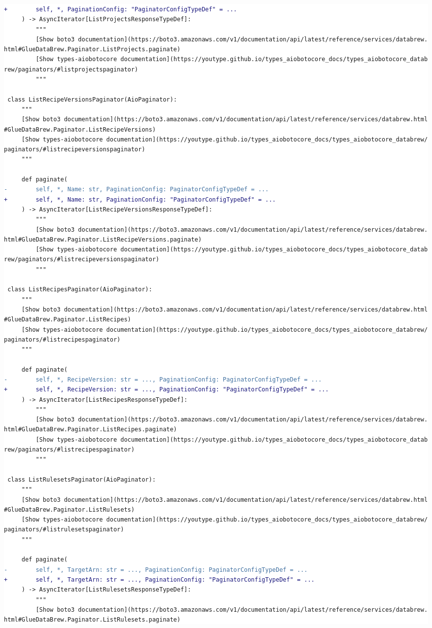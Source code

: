 ```diff
+        self, *, PaginationConfig: "PaginatorConfigTypeDef" = ...
     ) -> AsyncIterator[ListProjectsResponseTypeDef]:
         """
         [Show boto3 documentation](https://boto3.amazonaws.com/v1/documentation/api/latest/reference/services/databrew.html#GlueDataBrew.Paginator.ListProjects.paginate)
         [Show types-aiobotocore documentation](https://youtype.github.io/types_aiobotocore_docs/types_aiobotocore_databrew/paginators/#listprojectspaginator)
         """
 
 class ListRecipeVersionsPaginator(AioPaginator):
     """
     [Show boto3 documentation](https://boto3.amazonaws.com/v1/documentation/api/latest/reference/services/databrew.html#GlueDataBrew.Paginator.ListRecipeVersions)
     [Show types-aiobotocore documentation](https://youtype.github.io/types_aiobotocore_docs/types_aiobotocore_databrew/paginators/#listrecipeversionspaginator)
     """
 
     def paginate(
-        self, *, Name: str, PaginationConfig: PaginatorConfigTypeDef = ...
+        self, *, Name: str, PaginationConfig: "PaginatorConfigTypeDef" = ...
     ) -> AsyncIterator[ListRecipeVersionsResponseTypeDef]:
         """
         [Show boto3 documentation](https://boto3.amazonaws.com/v1/documentation/api/latest/reference/services/databrew.html#GlueDataBrew.Paginator.ListRecipeVersions.paginate)
         [Show types-aiobotocore documentation](https://youtype.github.io/types_aiobotocore_docs/types_aiobotocore_databrew/paginators/#listrecipeversionspaginator)
         """
 
 class ListRecipesPaginator(AioPaginator):
     """
     [Show boto3 documentation](https://boto3.amazonaws.com/v1/documentation/api/latest/reference/services/databrew.html#GlueDataBrew.Paginator.ListRecipes)
     [Show types-aiobotocore documentation](https://youtype.github.io/types_aiobotocore_docs/types_aiobotocore_databrew/paginators/#listrecipespaginator)
     """
 
     def paginate(
-        self, *, RecipeVersion: str = ..., PaginationConfig: PaginatorConfigTypeDef = ...
+        self, *, RecipeVersion: str = ..., PaginationConfig: "PaginatorConfigTypeDef" = ...
     ) -> AsyncIterator[ListRecipesResponseTypeDef]:
         """
         [Show boto3 documentation](https://boto3.amazonaws.com/v1/documentation/api/latest/reference/services/databrew.html#GlueDataBrew.Paginator.ListRecipes.paginate)
         [Show types-aiobotocore documentation](https://youtype.github.io/types_aiobotocore_docs/types_aiobotocore_databrew/paginators/#listrecipespaginator)
         """
 
 class ListRulesetsPaginator(AioPaginator):
     """
     [Show boto3 documentation](https://boto3.amazonaws.com/v1/documentation/api/latest/reference/services/databrew.html#GlueDataBrew.Paginator.ListRulesets)
     [Show types-aiobotocore documentation](https://youtype.github.io/types_aiobotocore_docs/types_aiobotocore_databrew/paginators/#listrulesetspaginator)
     """
 
     def paginate(
-        self, *, TargetArn: str = ..., PaginationConfig: PaginatorConfigTypeDef = ...
+        self, *, TargetArn: str = ..., PaginationConfig: "PaginatorConfigTypeDef" = ...
     ) -> AsyncIterator[ListRulesetsResponseTypeDef]:
         """
         [Show boto3 documentation](https://boto3.amazonaws.com/v1/documentation/api/latest/reference/services/databrew.html#GlueDataBrew.Paginator.ListRulesets.paginate)
```